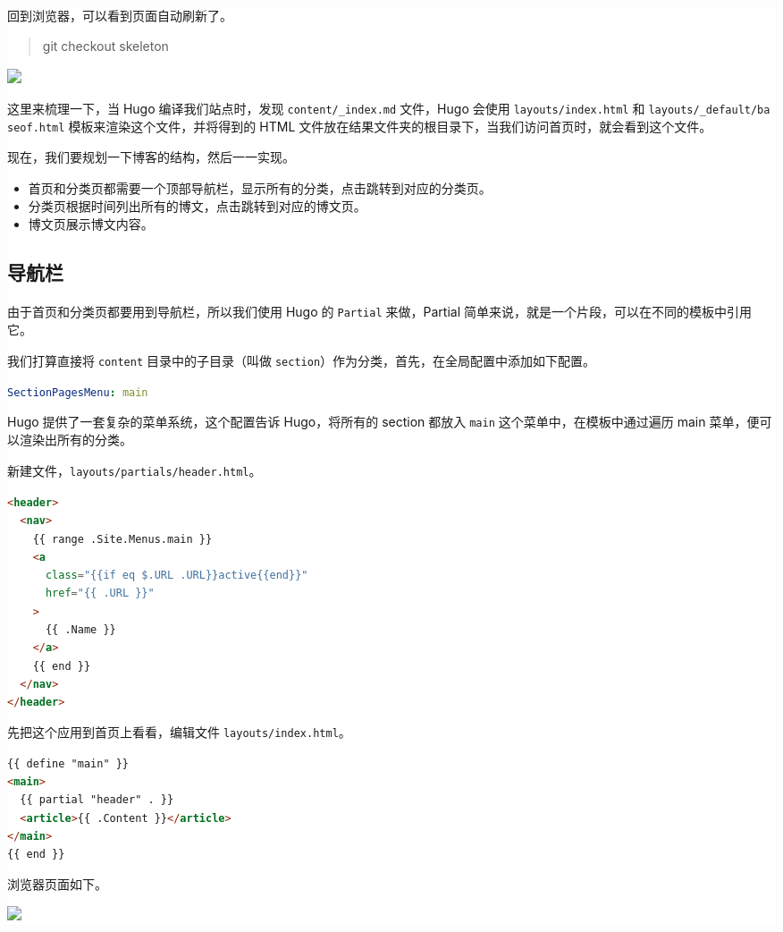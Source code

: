 回到浏览器，可以看到页面自动刷新了。

> git checkout skeleton

![](/image/9b85365dgy1fgesi9dqzwj20lz0ay0ss.jpg)

这里来梳理一下，当 Hugo 编译我们站点时，发现 `content/_index.md` 文件，Hugo 会使用 `layouts/index.html` 和 `layouts/_default/baseof.html` 模板来渲染这个文件，并将得到的 HTML 文件放在结果文件夹的根目录下，当我们访问首页时，就会看到这个文件。

现在，我们要规划一下博客的结构，然后一一实现。

- 首页和分类页都需要一个顶部导航栏，显示所有的分类，点击跳转到对应的分类页。
- 分类页根据时间列出所有的博文，点击跳转到对应的博文页。
- 博文页展示博文内容。

## 导航栏

由于首页和分类页都要用到导航栏，所以我们使用 Hugo 的 `Partial` 来做，Partial 简单来说，就是一个片段，可以在不同的模板中引用它。

我们打算直接将 `content` 目录中的子目录（叫做 `section`）作为分类，首先，在全局配置中添加如下配置。

```yaml
SectionPagesMenu: main
```

Hugo 提供了一套复杂的菜单系统，这个配置告诉 Hugo，将所有的 section 都放入 `main` 这个菜单中，在模板中通过遍历 main 菜单，便可以渲染出所有的分类。

新建文件，`layouts/partials/header.html`。

```html
<header>
  <nav>
    {{ range .Site.Menus.main }}
    <a
      class="{{if eq $.URL .URL}}active{{end}}"
      href="{{ .URL }}"
    >
      {{ .Name }}
    </a>
    {{ end }}
  </nav>
</header>
```

先把这个应用到首页上看看，编辑文件 `layouts/index.html`。

```html
{{ define "main" }}
<main>
  {{ partial "header" . }}
  <article>{{ .Content }}</article>
</main>
{{ end }}
```

浏览器页面如下。

![](/image/9b85365dgy1fgeslx5j0ij20ly0bgglo.jpg)
